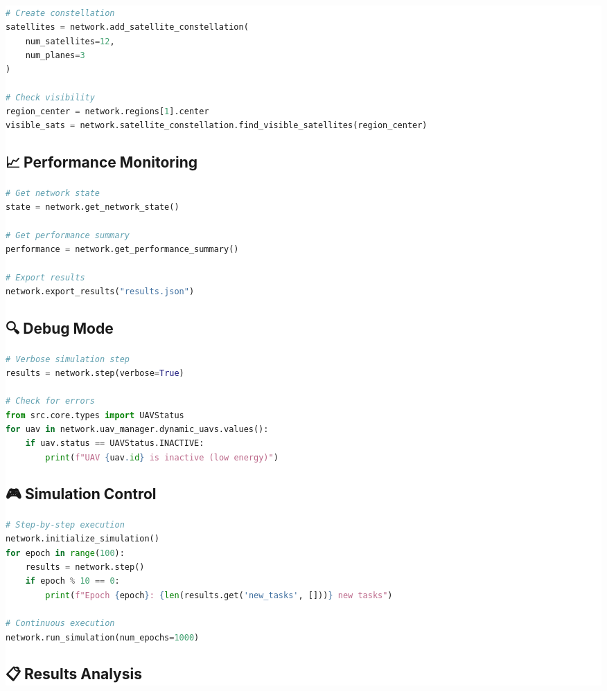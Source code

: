 ```python
# Create constellation
satellites = network.add_satellite_constellation(
    num_satellites=12,
    num_planes=3
)

# Check visibility
region_center = network.regions[1].center
visible_sats = network.satellite_constellation.find_visible_satellites(region_center)
```

## 📈 Performance Monitoring

```python
# Get network state
state = network.get_network_state()

# Get performance summary
performance = network.get_performance_summary()

# Export results
network.export_results("results.json")
```

## 🔍 Debug Mode

```python
# Verbose simulation step
results = network.step(verbose=True)

# Check for errors
from src.core.types import UAVStatus
for uav in network.uav_manager.dynamic_uavs.values():
    if uav.status == UAVStatus.INACTIVE:
        print(f"UAV {uav.id} is inactive (low energy)")
```

## 🎮 Simulation Control

```python
# Step-by-step execution
network.initialize_simulation()
for epoch in range(100):
    results = network.step()
    if epoch % 10 == 0:
        print(f"Epoch {epoch}: {len(results.get('new_tasks', []))} new tasks")

# Continuous execution
network.run_simulation(num_epochs=1000)
```

## 📋 Results Analysis
